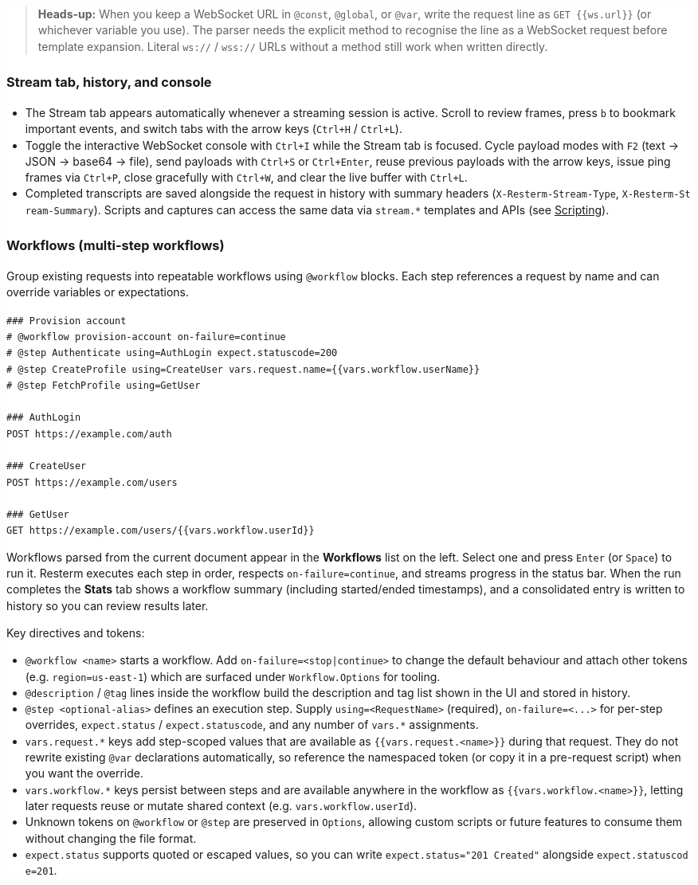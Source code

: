 > **Heads-up:** When you keep a WebSocket URL in `@const`, `@global`, or `@var`, write the request line as `GET {{ws.url}}` (or whichever variable you use). The parser needs the explicit method to recognise the line as a WebSocket request before template expansion. Literal `ws://` / `wss://` URLs without a method still work when written directly.

### Stream tab, history, and console

- The Stream tab appears automatically whenever a streaming session is active. Scroll to review frames, press `b` to bookmark important events, and switch tabs with the arrow keys (`Ctrl+H` / `Ctrl+L`).
- Toggle the interactive WebSocket console with `Ctrl+I` while the Stream tab is focused. Cycle payload modes with `F2` (text → JSON → base64 → file), send payloads with `Ctrl+S` or `Ctrl+Enter`, reuse previous payloads with the arrow keys, issue ping frames via `Ctrl+P`, close gracefully with `Ctrl+W`, and clear the live buffer with `Ctrl+L`.
- Completed transcripts are saved alongside the request in history with summary headers (`X-Resterm-Stream-Type`, `X-Resterm-Stream-Summary`). Scripts and captures can access the same data via `stream.*` templates and APIs (see [Scripting](#scripting-api)).

### Workflows (multi-step workflows)

Group existing requests into repeatable workflows using `@workflow` blocks. Each step references a request by name and can override variables or expectations.

```
### Provision account
# @workflow provision-account on-failure=continue
# @step Authenticate using=AuthLogin expect.statuscode=200
# @step CreateProfile using=CreateUser vars.request.name={{vars.workflow.userName}}
# @step FetchProfile using=GetUser

### AuthLogin
POST https://example.com/auth

### CreateUser
POST https://example.com/users

### GetUser
GET https://example.com/users/{{vars.workflow.userId}}
```

Workflows parsed from the current document appear in the **Workflows** list on the left. Select one and press `Enter` (or `Space`) to run it. Resterm executes each step in order, respects `on-failure=continue`, and streams progress in the status bar. When the run completes the **Stats** tab shows a workflow summary (including started/ended timestamps), and a consolidated entry is written to history so you can review results later.

Key directives and tokens:

- `@workflow <name>` starts a workflow. Add `on-failure=<stop|continue>` to change the default behaviour and attach other tokens (e.g. `region=us-east-1`) which are surfaced under `Workflow.Options` for tooling.
- `@description` / `@tag` lines inside the workflow build the description and tag list shown in the UI and stored in history.
- `@step <optional-alias>` defines an execution step. Supply `using=<RequestName>` (required), `on-failure=<...>` for per-step overrides, `expect.status` / `expect.statuscode`, and any number of `vars.*` assignments.
- `vars.request.*` keys add step-scoped values that are available as `{{vars.request.<name>}}` during that request. They do not rewrite existing `@var` declarations automatically, so reference the namespaced token (or copy it in a pre-request script) when you want the override.
- `vars.workflow.*` keys persist between steps and are available anywhere in the workflow as `{{vars.workflow.<name>}}`, letting later requests reuse or mutate shared context (e.g. `vars.workflow.userId`).
- Unknown tokens on `@workflow` or `@step` are preserved in `Options`, allowing custom scripts or future features to consume them without changing the file format.
- `expect.status` supports quoted or escaped values, so you can write `expect.status="201 Created"` alongside `expect.statuscode=201`.
